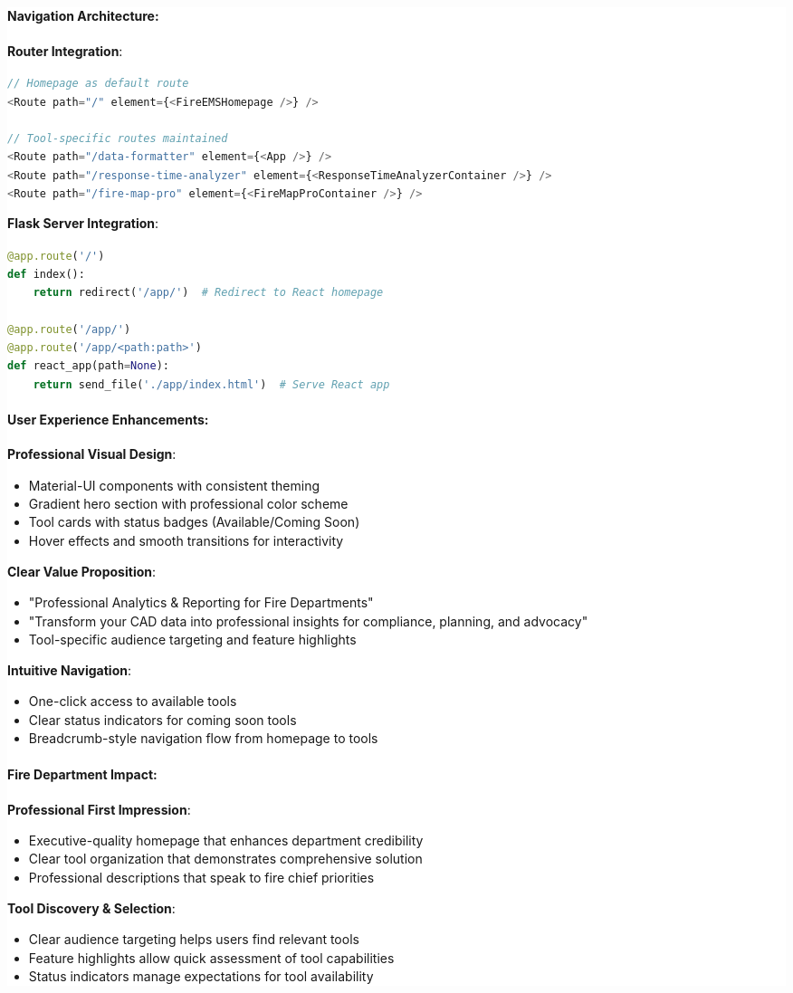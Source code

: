 #### **Navigation Architecture**:

**Router Integration**:
```typescript
// Homepage as default route
<Route path="/" element={<FireEMSHomepage />} />

// Tool-specific routes maintained
<Route path="/data-formatter" element={<App />} />
<Route path="/response-time-analyzer" element={<ResponseTimeAnalyzerContainer />} />
<Route path="/fire-map-pro" element={<FireMapProContainer />} />
```

**Flask Server Integration**:
```python
@app.route('/')
def index():
    return redirect('/app/')  # Redirect to React homepage

@app.route('/app/')
@app.route('/app/<path:path>')
def react_app(path=None):
    return send_file('./app/index.html')  # Serve React app
```

#### **User Experience Enhancements**:

**Professional Visual Design**:
- Material-UI components with consistent theming
- Gradient hero section with professional color scheme
- Tool cards with status badges (Available/Coming Soon)
- Hover effects and smooth transitions for interactivity

**Clear Value Proposition**:
- "Professional Analytics & Reporting for Fire Departments"
- "Transform your CAD data into professional insights for compliance, planning, and advocacy"
- Tool-specific audience targeting and feature highlights

**Intuitive Navigation**:
- One-click access to available tools
- Clear status indicators for coming soon tools
- Breadcrumb-style navigation flow from homepage to tools

#### **Fire Department Impact**:

**Professional First Impression**:
- Executive-quality homepage that enhances department credibility
- Clear tool organization that demonstrates comprehensive solution
- Professional descriptions that speak to fire chief priorities

**Tool Discovery & Selection**:
- Clear audience targeting helps users find relevant tools
- Feature highlights allow quick assessment of tool capabilities
- Status indicators manage expectations for tool availability
